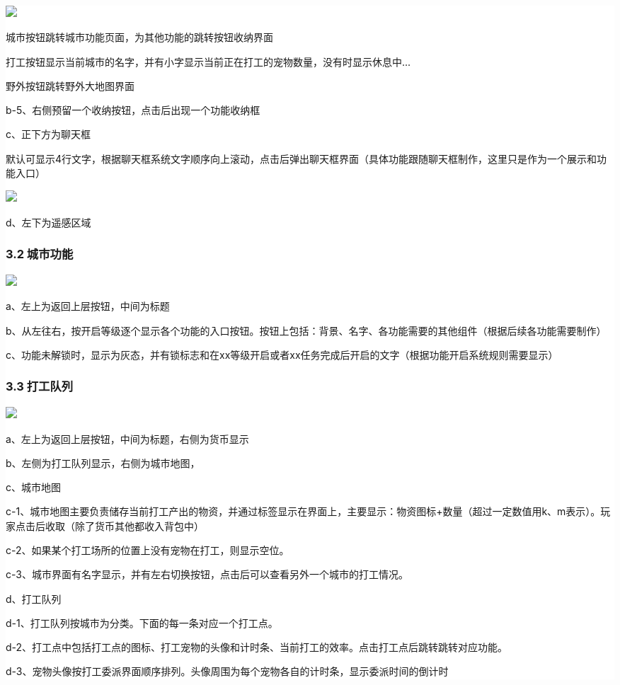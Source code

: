 ![](https://cdn.nlark.com/yuque/0/2024/png/43733777/1719385878895-ff993021-7182-4918-9a46-914ef257fa06.png)

城市按钮跳转城市功能页面，为其他功能的跳转按钮收纳界面

打工按钮显示当前城市的名字，并有小字显示当前正在打工的宠物数量，没有时显示休息中...

野外按钮跳转野外大地图界面



b-5、右侧预留一个收纳按钮，点击后出现一个功能收纳框



c、正下方为聊天框

默认可显示4行文字，根据聊天框系统文字顺序向上滚动，点击后弹出聊天框界面（具体功能跟随聊天框制作，这里只是作为一个展示和功能入口）

![](https://cdn.nlark.com/yuque/0/2024/png/43733777/1719455516481-b531784e-d873-4386-a3ce-427ede7cf765.png)



d、左下为遥感区域







### 3.2 城市功能
![](https://cdn.nlark.com/yuque/0/2024/png/43733777/1719389698664-06764ab4-16f7-4100-8be1-77110fe2bd95.png)

a、左上为返回上层按钮，中间为标题

b、从左往右，按开启等级逐个显示各个功能的入口按钮。按钮上包括：背景、名字、各功能需要的其他组件（根据后续各功能需要制作）

c、功能未解锁时，显示为灰态，并有锁标志和在xx等级开启或者xx任务完成后开启的文字（根据功能开启系统规则需要显示）



### 3.3 打工队列
![](https://cdn.nlark.com/yuque/0/2024/png/43733777/1719373619431-8ec41a63-bfa3-4e00-832c-41c265dafcc1.png)

a、左上为返回上层按钮，中间为标题，右侧为货币显示

b、左侧为打工队列显示，右侧为城市地图，

c、城市地图

c-1、城市地图主要负责储存当前打工产出的物资，并通过标签显示在界面上，主要显示：物资图标+数量（超过一定数值用k、m表示）。玩家点击后收取（除了货币其他都收入背包中）

c-2、如果某个打工场所的位置上没有宠物在打工，则显示空位。

c-3、城市界面有名字显示，并有左右切换按钮，点击后可以查看另外一个城市的打工情况。

d、打工队列

d-1、打工队列按城市为分类。下面的每一条对应一个打工点。

d-2、打工点中包括打工点的图标、打工宠物的头像和计时条、当前打工的效率。点击打工点后跳转跳转对应功能。

d-3、宠物头像按打工委派界面顺序排列。头像周围为每个宠物各自的计时条，显示委派时间的倒计时
